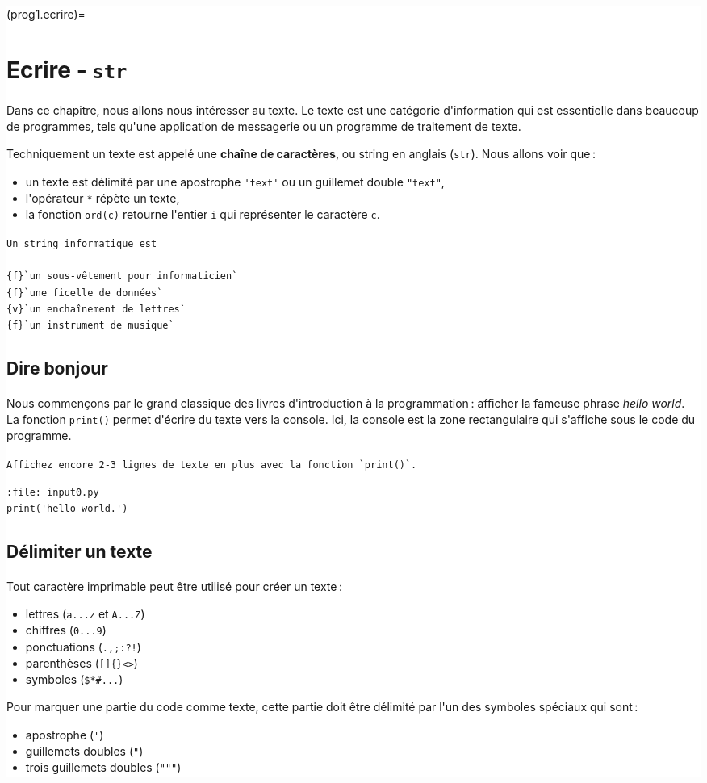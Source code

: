 (prog1.ecrire)=

# Ecrire - `str`

Dans ce chapitre, nous allons nous intéresser au texte. Le texte est une catégorie d'information qui est essentielle dans beaucoup de programmes, tels qu'une application de messagerie ou un programme de traitement de texte.

Techniquement un texte est appelé une **chaîne de caractères**, ou string en anglais (`str`). Nous allons voir que :

- un texte est délimité par une apostrophe `'text'` ou un guillemet double `"text"`,
- l'opérateur `*` répète un texte,
- la fonction `ord(c)` retourne l'entier `i` qui représenter le caractère `c`.

```{question}
Un string informatique est

{f}`un sous-vêtement pour informaticien`  
{f}`une ficelle de données`  
{v}`un enchaînement de lettres`  
{f}`un instrument de musique`
```

## Dire bonjour

Nous commençons par le grand classique des livres d'introduction à la programmation : afficher la fameuse phrase *hello world*.
La fonction `print()` permet d'écrire du texte vers la console.
Ici, la console est la zone rectangulaire qui s'affiche sous le code du programme.

```{exercise}
Affichez encore 2-3 lignes de texte en plus avec la fonction `print()`.
```

```{codeplay}
:file: input0.py
print('hello world.')
```

## Délimiter un texte

Tout caractère imprimable peut être utilisé pour créer un texte :

- lettres (`a...z` et `A...Z`)
- chiffres (`0...9`)
- ponctuations (`.,;:?!`)
- parenthèses (`[]{}<>`)
- symboles (`$*#...`)

Pour marquer une partie du code comme texte, cette partie doit être délimité par l'un des symboles spéciaux qui sont :

- apostrophe (`'`)
- guillemets doubles (`"`)
- trois guillemets doubles (`"""`)
